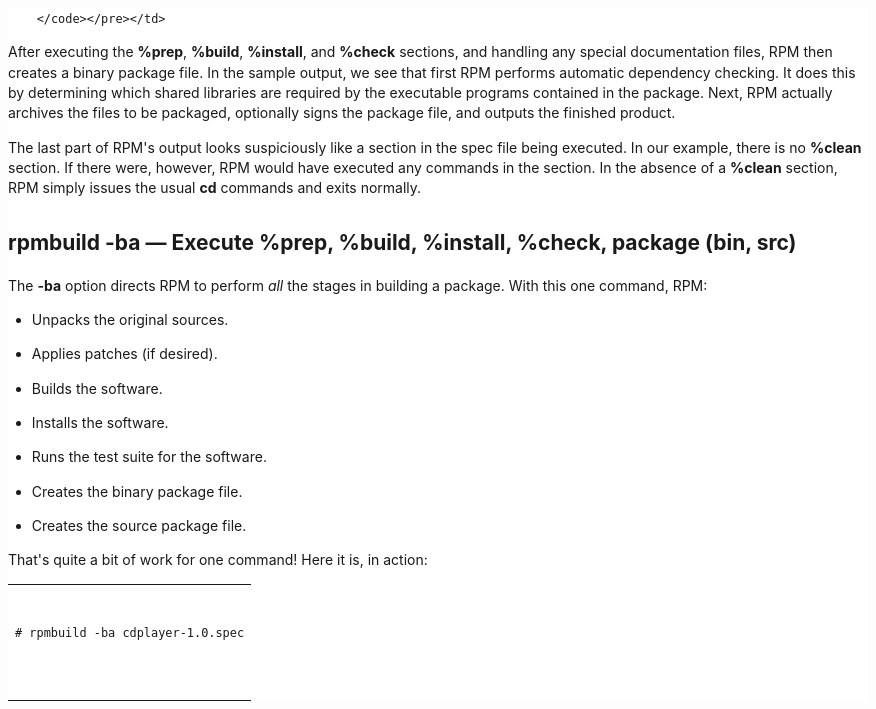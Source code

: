 
# 
        </code></pre></td>
</tr>
</tbody>
</table>

After executing the **%prep**, **%build**, **%install**, and **%check**
sections, and handling any special documentation files, RPM then creates
a binary package file. In the sample output, we see that first RPM
performs automatic dependency checking. It does this by determining
which shared libraries are required by the executable programs contained
in the package. Next, RPM actually archives the files to be packaged,
optionally signs the package file, and outputs the finished product.

The last part of RPM's output looks suspiciously like a section in the
spec file being executed. In our example, there is no **%clean**
section. If there were, however, RPM would have executed any commands in
the section. In the absence of a **%clean** section, RPM simply issues
the usual **cd** commands and exits normally.

</div>

<div class="sect2">

## <span id="s2-rpm-b-command-ba-option">**rpmbuild** **-ba** — Execute **%prep**, **%build**, **%install**, **%check**, package (bin, src)</span>

The **-ba** option directs RPM to perform *all* the stages in building a
package. With this one command, RPM:

  - Unpacks the original sources.

  - Applies patches (if desired).

  - Builds the software.

  - Installs the software.

  - Runs the test suite for the software.

  - Creates the binary package file.

  - Creates the source package file.

That's quite a bit of work for one command\! Here it is, in action:

<table>
<colgroup>
<col style="width: 100%" />
</colgroup>
<tbody>
<tr class="odd">
<td><pre class="screen"><code>
# rpmbuild -ba cdplayer-1.0.spec
